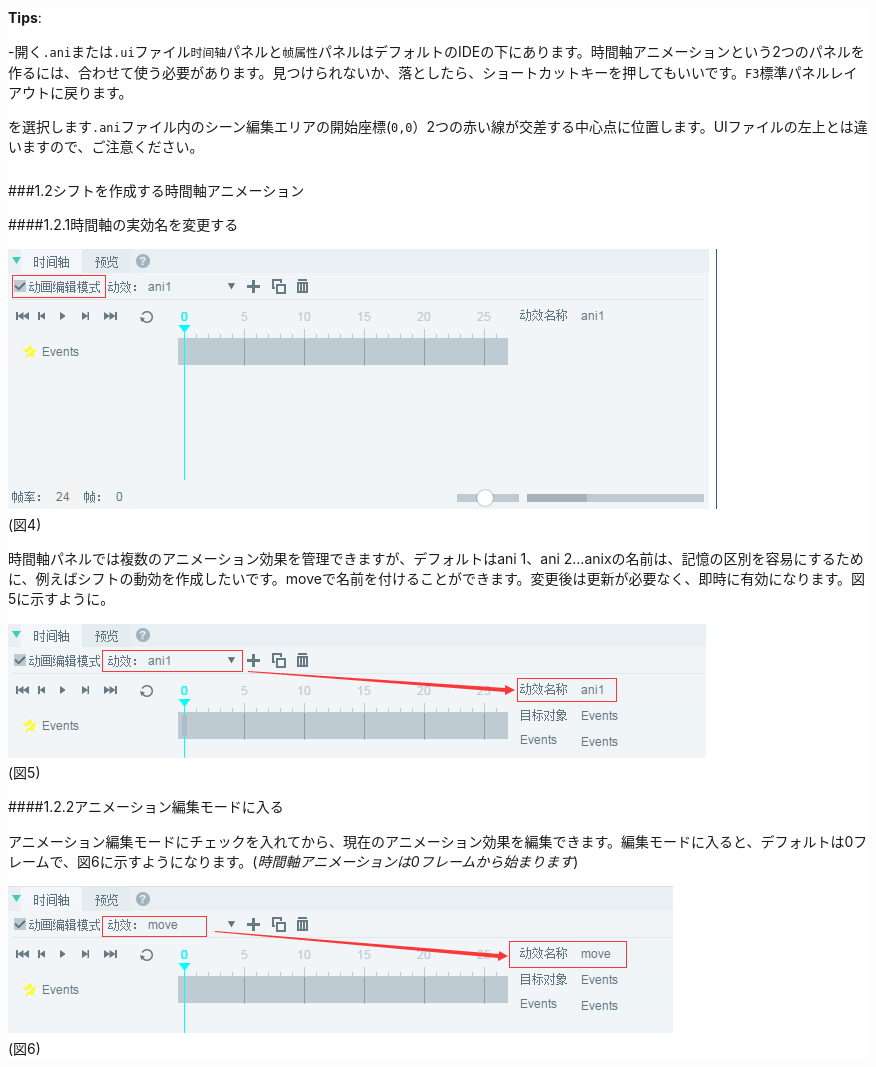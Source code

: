 **Tips**:

-開く`.ani`または`.ui`ファイル`时间轴`パネルと`帧属性`パネルはデフォルトのIDEの下にあります。時間軸アニメーションという2つのパネルを作るには、合わせて使う必要があります。見つけられないか、落としたら、ショートカットキーを押してもいいです。`F3`標準パネルレイアウトに戻ります。

を選択します`.ani`ファイル内のシーン編集エリアの開始座標(`0,0`）2つの赤い線が交差する中心点に位置します。UIファイルの左上とは違いますので、ご注意ください。



  ### 


###1.2シフトを作成する時間軸アニメーション

####1.2.1時間軸の実効名を変更する

![4](img/4.png)<br/>(図4)

時間軸パネルでは複数のアニメーション効果を管理できますが、デフォルトはani 1、ani 2…anixの名前は、記憶の区別を容易にするために、例えばシフトの動効を作成したいです。moveで名前を付けることができます。変更後は更新が必要なく、即時に有効になります。図5に示すように。

![5](img/5.png)<br/>(図5)



####1.2.2アニメーション編集モードに入る

アニメーション編集モードにチェックを入れてから、現在のアニメーション効果を編集できます。編集モードに入ると、デフォルトは0フレームで、図6に示すようになります。(*時間軸アニメーションは0フレームから始まります*)

![6](img/6.png)<br/>(図6)
